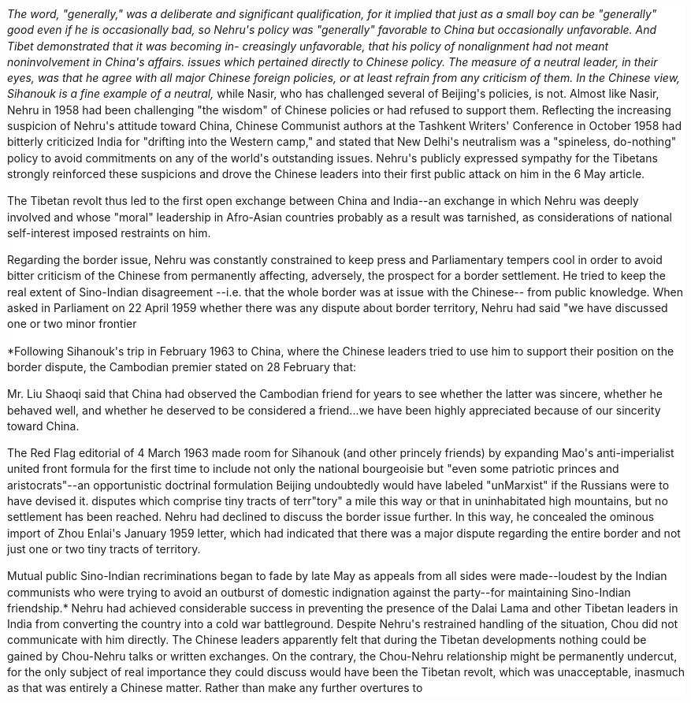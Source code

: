 *The word, "generally," was a deliberate and significant qualification, for it implied that just as a small boy can be "generally" good even if he is occasionally bad, so Nehru's policy was "generally" favorable to China but occasionally unfavorable. And Tibet demonstrated that it was becoming in- creasingly unfavorable, that his policy of nonalignment had not meant noninvolvement in China's affairs. issues which pertained directly to Chinese policy. The measure of a neutral leader, in their eyes, was that he agree with all major Chinese foreign policies, or at least refrain from any criticism of them. In the Chinese view, Sihanouk is a fine example of a neutral,* while Nasir, who has challenged several of Beijing's policies, is not. Almost like Nasir, Nehru in 1958 had been challenging "the wisdom" of Chinese policies or had refused to support them. Reflecting the increasing suspicion of Nehru's attitude toward China, Chinese Communist authors at the Tashkent Writers' Conference in October 1958 had bitterly criticized India for "drifting into the Western camp," and stated that New Delhi's neutralism was a "spineless, do-nothing" policy to avoid commitments on any of the world's outstanding issues. Nehru's publicly expressed sympathy for the Tibetans strongly reinforced these suspicions and drove the Chinese leaders into their first public attack on him in the 6 May article.

The Tibetan revolt thus led to the first open exchange between China and India--an exchange in which Nehru was deeply involved and whose "moral" leadership in Afro-Asian countries probably as a result was tarnished, as considerations of national self-interest imposed restraints on him.

Regarding the border issue, Nehru was constantly constrained to keep press and Parliamentary tempers cool in order to avoid bitter criticism of the Chinese from permanently affecting, adversely, the prospect for a border settlement. He tried to keep the real extent of Sino-Indian disagreement --i.e. that the whole border was at issue with the Chinese-- from public knowledge. When asked in Parliament on 22 April 1959 whether there was any dispute about border territory, Nehru had said "we have discussed one or two minor frontier

*Following Sihanouk's trip in February 1963 to China, where the Chinese leaders tried to use him to support their position on the border dispute, the Cambodian premier stated on 28 February that:

Mr. Liu Shaoqi said that China had observed the Cambodian friend for years to see whether the latter was sincere, whether he behaved well, and whether he deserved to be considered a friend...we have been highly appreciated because of our sincerity toward China.

The Red Flag editorial of 4 March 1963 made room for Sihanouk (and other princely friends) by expanding Mao's anti-imperialist united front formula for the first time to include not only the national bourgeoisie but "even some patriotic princes and aristocrats"--an opportunistic doctrinal formulation Beijing undoubtedly would have labeled "unMarxist" if the Russians were to have devised it. disputes which comprise tiny tracts of terr"tory" a mile this way or that in uninhabitated high mountains, but no settlement has been reached. Nehru had declined to discuss the border issue further. In this way, he concealed the ominous import of Zhou Enlai's January 1959 letter, which had indicated that there was a major dispute regarding the entire border and not just one or two tiny tracts of territory.

Mutual public Sino-Indian recriminations began to fade by late May as appeals from all sides were made--loudest by the Indian communists who were trying to avoid an outburst of domestic indignation against the party--for maintaining Sino-Indian friendship.* Nehru had achieved considerable success in preventing the presence of the Dalai Lama and other Tibetan leaders in India from converting the country into a cold war battleground. Despite Nehru's restrained handling of the situation, Chou did not communicate with him directly. The Chinese leaders apparently felt that during the Tibetan developments nothing could be gained by Chou-Nehru talks or written exchanges. On the contrary, the Chou-Nehru relationship might be permanently undercut, for the only subject of real importance they could discuss would have been the Tibetan revolt, which was unacceptable, inasmuch as that was entirely a Chinese matter. Rather than make any further overtures to
